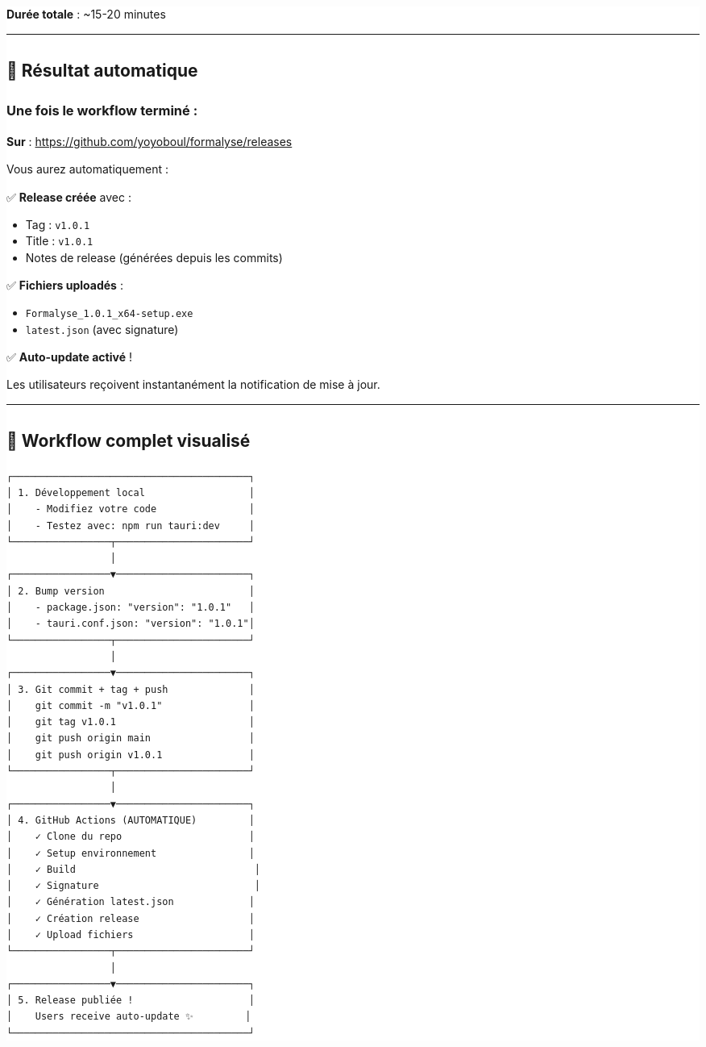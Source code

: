 **Durée totale** : ~15-20 minutes

---

## 🎁 Résultat automatique

### Une fois le workflow terminé :

**Sur** : https://github.com/yoyoboul/formalyse/releases

Vous aurez automatiquement :

✅ **Release créée** avec :
- Tag : `v1.0.1`
- Title : `v1.0.1`
- Notes de release (générées depuis les commits)

✅ **Fichiers uploadés** :
- `Formalyse_1.0.1_x64-setup.exe`
- `latest.json` (avec signature)

✅ **Auto-update activé** !

Les utilisateurs reçoivent instantanément la notification de mise à jour.

---

## 🎯 Workflow complet visualisé

```
┌─────────────────────────────────────────┐
│ 1. Développement local                  │
│    - Modifiez votre code                │
│    - Testez avec: npm run tauri:dev     │
└─────────────────┬───────────────────────┘
                  │
┌─────────────────▼───────────────────────┐
│ 2. Bump version                         │
│    - package.json: "version": "1.0.1"   │
│    - tauri.conf.json: "version": "1.0.1"│
└─────────────────┬───────────────────────┘
                  │
┌─────────────────▼───────────────────────┐
│ 3. Git commit + tag + push              │
│    git commit -m "v1.0.1"               │
│    git tag v1.0.1                       │
│    git push origin main                 │
│    git push origin v1.0.1               │
└─────────────────┬───────────────────────┘
                  │
┌─────────────────▼───────────────────────┐
│ 4. GitHub Actions (AUTOMATIQUE)         │
│    ✓ Clone du repo                      │
│    ✓ Setup environnement                │
│    ✓ Build                               │
│    ✓ Signature                           │
│    ✓ Génération latest.json             │
│    ✓ Création release                   │
│    ✓ Upload fichiers                    │
└─────────────────┬───────────────────────┘
                  │
┌─────────────────▼───────────────────────┐
│ 5. Release publiée !                    │
│    Users receive auto-update ✨         │
└─────────────────────────────────────────┘
```